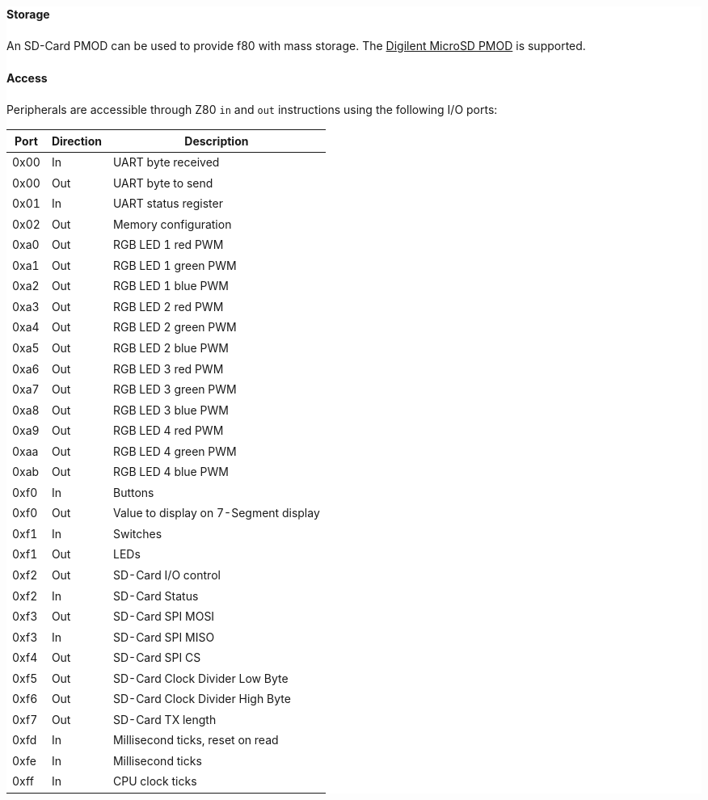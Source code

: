 #### Storage

An SD-Card PMOD can be used to provide f80 with mass storage. The [Digilent MicroSD PMOD](https://digilent.com/shop/pmod-microsd-microsd-card-slot/) is supported.

#### Access

Peripherals are accessible through Z80 `in` and `out` instructions using the following I/O ports:

|Port|Direction|Description|
|----|---------|-----------|
|0x00| In      |UART byte received|
|0x00| Out     |UART byte to send|
|0x01| In      |UART status register|
|0x02| Out     |Memory configuration|
|0xa0| Out     |RGB LED 1 red PWM|
|0xa1| Out     |RGB LED 1 green PWM|
|0xa2| Out     |RGB LED 1 blue PWM|
|0xa3| Out     |RGB LED 2 red PWM|
|0xa4| Out     |RGB LED 2 green PWM|
|0xa5| Out     |RGB LED 2 blue PWM|
|0xa6| Out     |RGB LED 3 red PWM|
|0xa7| Out     |RGB LED 3 green PWM|
|0xa8| Out     |RGB LED 3 blue PWM|
|0xa9| Out     |RGB LED 4 red PWM|
|0xaa| Out     |RGB LED 4 green PWM|
|0xab| Out     |RGB LED 4 blue PWM|
|0xf0| In      |Buttons|
|0xf0| Out     |Value to display on 7-Segment display|
|0xf1| In      |Switches|
|0xf1| Out     |LEDs|
|0xf2| Out     |SD-Card I/O control|
|0xf2| In      |SD-Card Status|
|0xf3| Out     |SD-Card SPI MOSI|
|0xf3| In      |SD-Card SPI MISO|
|0xf4| Out     |SD-Card SPI CS|
|0xf5| Out     |SD-Card Clock Divider Low Byte|
|0xf6| Out     |SD-Card Clock Divider High Byte|
|0xf7| Out     |SD-Card TX length|
|0xfd| In      |Millisecond ticks, reset on read|
|0xfe| In      |Millisecond ticks|
|0xff| In      |CPU clock ticks|
